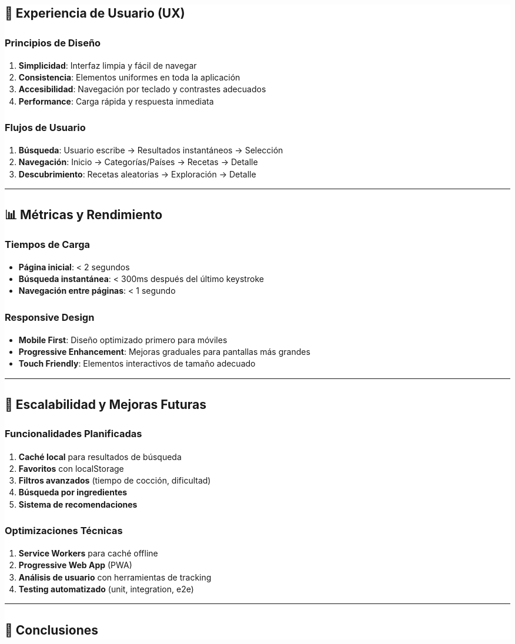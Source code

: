 
## 🎯 Experiencia de Usuario (UX)

### Principios de Diseño
1. **Simplicidad**: Interfaz limpia y fácil de navegar
2. **Consistencia**: Elementos uniformes en toda la aplicación
3. **Accesibilidad**: Navegación por teclado y contrastes adecuados
4. **Performance**: Carga rápida y respuesta inmediata

### Flujos de Usuario
1. **Búsqueda**: Usuario escribe → Resultados instantáneos → Selección
2. **Navegación**: Inicio → Categorías/Países → Recetas → Detalle
3. **Descubrimiento**: Recetas aleatorias → Exploración → Detalle

---

## 📊 Métricas y Rendimiento

### Tiempos de Carga
- **Página inicial**: < 2 segundos
- **Búsqueda instantánea**: < 300ms después del último keystroke
- **Navegación entre páginas**: < 1 segundo

### Responsive Design
- **Mobile First**: Diseño optimizado primero para móviles
- **Progressive Enhancement**: Mejoras graduales para pantallas más grandes
- **Touch Friendly**: Elementos interactivos de tamaño adecuado

---

## 🔮 Escalabilidad y Mejoras Futuras

### Funcionalidades Planificadas
1. **Caché local** para resultados de búsqueda
2. **Favoritos** con localStorage
3. **Filtros avanzados** (tiempo de cocción, dificultad)
4. **Búsqueda por ingredientes**
5. **Sistema de recomendaciones**

### Optimizaciones Técnicas
1. **Service Workers** para caché offline
2. **Progressive Web App** (PWA)
3. **Análisis de usuario** con herramientas de tracking
4. **Testing automatizado** (unit, integration, e2e)

---

## 📝 Conclusiones
